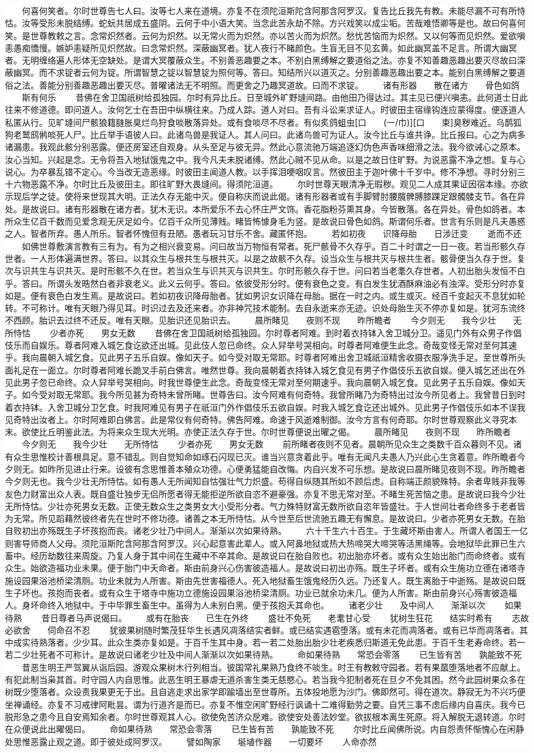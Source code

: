 　　何喜何笑者。尔时世尊告七人曰。汝等七人来在道境。亦复不在须陀洹斯陀含阿那含阿罗汉。复告比丘我先有教。未能尽漏不可有所恃怙。汝等受形未脱结缚。蛇蚖共居成五盛阴。云何于中小语大笑。当念此苦永劫不除。方兴戏笑以成尘垢。苦哉难悟卿等是也。故曰何喜何笑。是世尊教敕之言。念常炽然者。云何为炽然。以无常火而为炽然。亦以苦火而为炽然。愁忧苦恼而为炽然。又以何等而见炽然。爱欲嗔恚愚痴憍慢。嫉妒恚疑所见炽然故。曰念常炽然。深蔽幽冥者。犹人夜行不睹颜色。生盲无目不见玄黄。如此幽冥盖不足言。所谓大幽冥者。无明缠络遍人形体无空缺处。是谓大冥覆蔽众生。不别善恶趣要之本。不别白黑缚解之要道俗之法。亦复不知善趣恶趣出要灭尽故曰深蔽幽冥。而不求锭者云何为锭。所谓智慧之锭以智慧锭为照何等。答曰。知结所兴以道灭之。分别善趣恶趣出要之本。能别白黑缚解之要道俗之法。善能分别善趣恶趣出要灭尽。普曜诸法无不明照。而更舍之乃趣冥道故。曰而不求锭。
　　诸有形器　　散在诸方　　骨色如鸽
　　斯有何乐
　　昔佛在舍卫国祇树给孤独园。尔时有异比丘。日至城外旷野塳间路。由他田乃得达过。其主见已便兴嗔恚。此何道士日此往来不修道德。即问道人。汝何乞士在吾田中纵横往来。乃成人踪。道人对曰。吾有斗讼来求证人。时彼田主宿缘钩连应蒙得度。便逐道人私匿从行。见旷塳间尸骸狼籍膖胀臭烂鸟狩食啖散落异处。或有食啖尽不尽者。有似炙鸽蛆虫[口　　(一/巾)][口　　束]臭秽难近。乌鹊狐狗老鹫鸱鸺啖死人尸。比丘举手语彼人曰。此诸鸟兽是我证人。其人问曰。此诸鸟兽可为证人。汝今比丘与谁共诤。比丘报曰。心之为病多诸漏患。我观此骸分别恶露。便还房室还自观身。从头至足与彼无异。然此心意流驰万端追逐幻伪色声香味细滑之法。我今欲诫心之原本。汝心当知。兴起是念。无令将吾入地狱饿鬼之中。我今凡夫未脱诸缚。然此心贼不见从命。以是之故日住旷野。为说恶露不净之想。复与心说心。为卒暴乱错不定心。今当改无造恶缘。时彼田主闻道人教。以手挥泪哽咽叹言。然彼田主于迦叶佛十千岁中。修不净想。寻时分别三十六物恶露不净。尔时比丘及彼田主。即往旷野大畏塳间。得须陀洹道。
　　尔时世尊天眼清净无瑕秽。观见二人成其果证因宿本缘。亦欲示现后学之徒。使将来世现其大明。正法久存无能中灭。便自称庆而说此偈。诸有形器者或有手脚臂肘腰臗髀膊膝踝足跟髑髅支节。各在异处。是故说曰。诸有形器散在诸方者。犹木无识。本所爱乐不去心怀庄严文饰。香花脂粉芬熏其身。今皆散落。各在异处。骨色如鸽者。本所众生亿百千数而见爱念观无厌足如今。亿百千众所见薄贱。睹皆怖懅身毛为竖。是故说曰骨色如鸽。斯谓何乐者。世言有乐则是凡夫愚惑之人。智者所弃。愚人所乐。智者怀愧但有丑陋。愚者玩习甘乐不舍。藏匿怀抱。
　　若如初夜　　识降母胎　　日涉迁变
　　逝而不还
　　如佛世尊敷演言教有三有为。有为之相兴衰变易。问曰故当万物恒有常者。死尸骸骨不久存乎。百二十时谓之一日一夜。若当形骸久存世者。一人形体遍满世界。答曰。以其众生与根共生与根共灭。以是之故骸不久存。设当众生与根共灭与根共生者。骸骨便当久存于世。复次与识共生与识共灭。是时形骸不久在世。若当众生与识共灭与识共生。尔时形骸久存于世。问曰若当老耄久存世者。人初出胎头发恒不白乎。答曰。所谓头发晧然白者非衰老义。此义云何乎。答曰。依彼受形分时。便有衰色之变。有白发生犹酒酥麻油必有浊滓。受形分时亦复如是。便有衰色白发生焉。是故说曰。若如初夜识降母胎者。犹如男识女识降在母胎。据在一时之内。或生或灭。经百千变起灭不息犹如轮转。不可称计。唯有天眼乃得见耳。时识过去及还来者。亦非神咒技术能制。去自永逝来亦无迹。识处母胎生灭不停亦复如是。犹河东流终不西顾。胎识去过终不还反。唯有天眼。见胎识还见胎识去。
　　晨所睹见　　夜则不现　　昨所瞻者
　　今夕则无　　我今少壮　　无所恃怙
　　少者亦死　　男女无数
　　昔佛在舍卫国祇树给孤独园。尔时尊者阿难。到时着衣持钵入舍卫城分卫。遥见门外有众男子作倡伎乐而自娱乐。尊者阿难入城乞食讫欲还出城。见此伎人忽已命终。众人舁举号哭相向。时尊者阿难便生此念。奇哉变怪无常对至何其速乎。我向晨朝入城乞食。见此男子五乐自娱。像如天子。如今受对取无常耶。时尊者阿难出舍卫城祇洹精舍收摄衣服净洗手足。至世尊所头面礼足在一面立。尔时尊者阿难长跪叉手前白佛言。唯然世尊。我向晨朝着衣持钵入城乞食见有男子作倡伎乐五欲自娱。便入城乞还出在外见此男子忽已命终。众人舁举号哭相向。时我世尊便生此念。奇哉变怪无常对至何期速乎。我向晨朝入城乞食。见此男子五乐自娱。像如天子。如今受对取无常耶。我今所见甚为奇特未曾所睹。世尊告曰。汝今阿难有何奇特。我曾所睹乃为奇特出过汝今所见者上。我曾昔日到时着衣持钵。入舍卫城分卫乞食。时我阿难见有男子在祇洹门外作倡伎乐五欲自娱。时我入城乞食讫还出城外。见此男子作倡伎乐如本不误我见奇特出汝者上。尔时阿难即白佛言。此是常仪有何奇特。佛告阿难。命速于风逝难制御。汝今方言有何奇耶。尔时世尊观察此义寻究本末。欲使比丘明鉴此法。为将来众生现大光明。亦使正法久存于世。尔时世尊便说出曜之偈。
　　晨所睹见　　夜则不现　　昨所瞻者
　　今夕则无　　我今少壮　　无所恃怙
　　少者亦死　　男女无数
　　前所睹者夜则不见者。晨朝所见众生之类数千百众暮则不见。诸有众生思惟校计善根具足。意不错乱。则自觉知命如琢石闪现已灭。谁当兴意贪着此乎。唯有无闻凡夫愚人乃兴此心生贪着意。昨所瞻者今夕则无。如昨所见进止行来。设彼有念思惟善本殖众功德。心便勇猛能自改悔。内自兴发不可乐想。是故说曰晨所睹见夜则不现。昨所瞻者今夕则无也。我今少壮无所恃怙。如有愚人无所闻知自怙强壮气力炽盛。苟得自纵随其所如不顾后虑。自称端正颜貌殊特。余者卑贱非我等友色力财富出众人表。既自盛壮独步无侣所愿者得无能拒逆所欲自恣不避豪强。亦复不思无常对至。不睹生死苦恼之患。是故说曰我今少壮无所恃怙。少壮亦死男女无数。正使无数众生之类男女大小受形分者。气力殊特财富无数所欲自恣年皆盛壮。于人世间壮者命终多于老者皆为无常。所见蹈藉然彼终者先在世时不修功德。诸善之本无所恃怙。从今世至后世流驰五趣无有懈息。是故说曰。少者亦死男女无数。在胎自败初出亦殇既生子坏孩抱而丧。诸老少壮乃中间人。渐渐以次如果待熟。
　　六十千生六十百生。于生藏坏斯由害人。所谓人者国王一亿则害导师商人父母。须陀洹斯陀含阿那含阿罗汉。兴心起意害此辈人。或入阿鼻地狱或热大热啼哭大啼哭等活黑绳等。会地狱毕此罪已生六畜中。经历劫数往来周旋。乃复人身于其中间在生藏中不卒其命。是故说曰在胎自败也。初出胎亦坏者。或有众生始出胎门而命终者。或有众生。始欲造福功业未果。便于胎门中夭命者。斯由前身兴心伤害彼造福人。是故说曰初出亦殇。既生子坏者。或有众生施功立德在诸塔寺施设园果浴池桥梁清厕。功业未就为人所害。斯由先世害福德人。死入地狱畜生饿鬼经历久远。乃还复人。既生离胎于中逝殇。是故说曰既生子坏也。孩抱而丧者。或有众生于塔寺中施功立德施设园果浴池桥梁清厕。功业已就余功未几。便为人所害。斯由前身兴心殇害彼造福人。身坏命终入地狱中。于中毕罪生畜生中。虽得为人未别白黑。便于孩抱夭其命也。
　　诸老少壮　　及中间人　　渐渐以次
　　如果待熟
　　昔日尊者马声说偈曰。
　　或有在胎丧　　已生在外终
　　盛壮不免死　　老耄甘心受
　　犹树生狂花　　结实时希有
　　志故必欲舍　　伺命召不忍
　　犹彼果树随时繁茂狂华生长遇风凋落结实者鲜。或已结实遇雹堕落。或有未花而凋落者。或有已华而凋落者。其中成实待熟落者。少少耳。此众生类亦复如是。于百千生其中身。若一若二处胎出胎少壮老疾悉归斯道无免此患。于百千生老寿命终。若一若二少壮死者不可称计。是故说曰诸老少壮及中间人渐渐以次如果待熟。
　　命如果待熟　　常恐会零落
　　已生皆有苦　　孰能致不死
　　昔恶生明王严驾翼从诣后园。游观众果树木行列相当。彼国常礼果熟乃食终不啖生。时王有教敕守园者。若有果蓏堕落地者不应献上。有犯此制当枭其首。时守园人内自思惟。此恶生明王暴虐无道杀害生类无慈愍心。若当我今犯制者死在旦夕不免其困。然今此园树果众多在树既少堕落者。众设责我果更无于出。且自逃走求出家学即踰墙出至世尊所。五体投地愿为沙门。佛即然可。得在道次。静寂无为不兴巧便坐禅诵经。亦复不习戒律阿毗昙。谓为行道齐是而已。亦复不惟空闲旷野经行讽诵十二难得勤劳之要。自凭三事不虑后缘内自喜庆。我今已脱形急之患今且自安焉知余者。尔时世尊观其人心。欲使免苦济众戹难。欲使安处善法妙堂。欲拔根本离生死原。将入解脱无退转道。尔时在众便说此出曜偈曰。
　　命如果待熟　　常恐会零落
　　已生皆有苦　　孰能致不死
　　尔时比丘闻佛所说。内自怨责怀惭愧心在闲静处思惟恶露止观之道。即于彼处成阿罗汉。
　　譬如陶家　　埏埴作器　　一切要坏
　　人命亦然